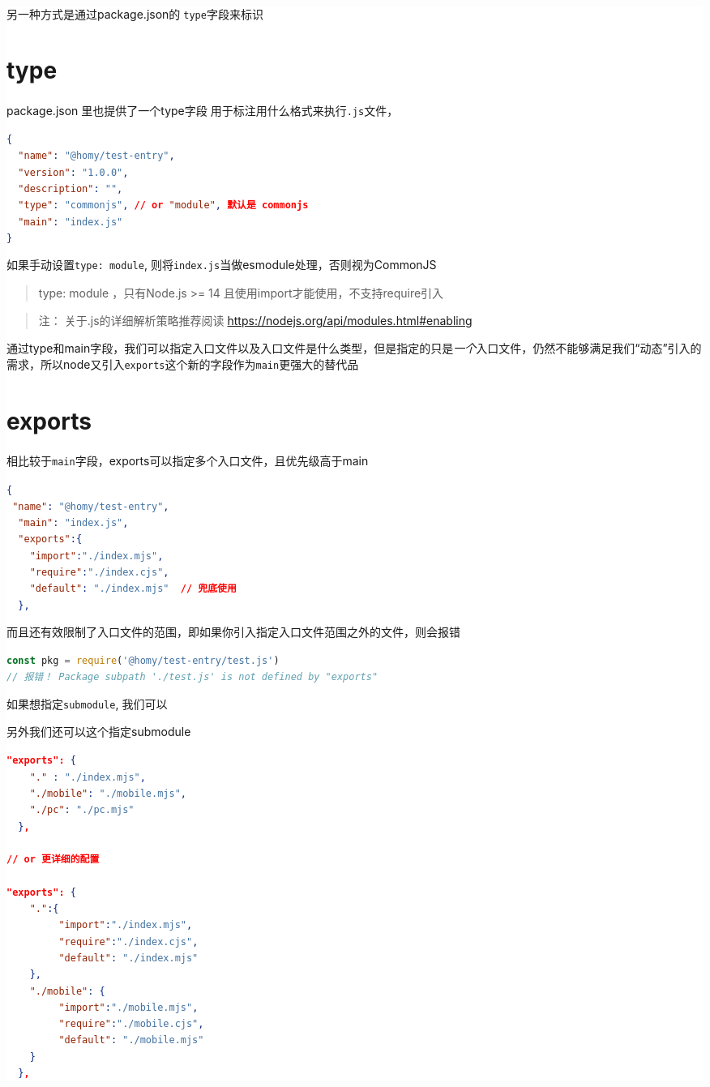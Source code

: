 另一种方式是通过package.json的 `type`字段来标识

# type
package.json 里也提供了一个type字段 用于标注用什么格式来执行`.js`文件，
```json
{
  "name": "@homy/test-entry",
  "version": "1.0.0",
  "description": "",
  "type": "commonjs", // or "module", 默认是 commonjs
  "main": "index.js"
}
```
如果手动设置`type: module`, 则将`index.js`当做esmodule处理，否则视为CommonJS

>type: module ，只有Node.js >= 14 且使用import才能使用，不支持require引入

> 注： 关于.js的详细解析策略推荐阅读 https://nodejs.org/api/modules.html#enabling

通过type和main字段，我们可以指定入口文件以及入口文件是什么类型，但是指定的只是*一个*入口文件，仍然不能够满足我们“动态”引入的需求，所以node又引入`exports`这个新的字段作为`main`更强大的替代品


# exports
相比较于`main`字段，exports可以指定多个入口文件，且优先级高于main

```json
{
 "name": "@homy/test-entry",
  "main": "index.js",
  "exports":{
    "import":"./index.mjs",
    "require":"./index.cjs",
    "default": "./index.mjs"  // 兜底使用 
  },
```
而且还有效限制了入口文件的范围，即如果你引入指定入口文件范围之外的文件，则会报错
```js
const pkg = require('@homy/test-entry/test.js')
// 报错！ Package subpath './test.js' is not defined by "exports"
```
如果想指定`submodule`, 我们可以

另外我们还可以这个指定submodule
```json
"exports": {
    "." : "./index.mjs",
    "./mobile": "./mobile.mjs",
    "./pc": "./pc.mjs"
  },

// or 更详细的配置

"exports": {
    ".":{
         "import":"./index.mjs",
         "require":"./index.cjs",
         "default": "./index.mjs"  
    },
    "./mobile": {
         "import":"./mobile.mjs",
         "require":"./mobile.cjs",
         "default": "./mobile.mjs" 
    }
  },
```